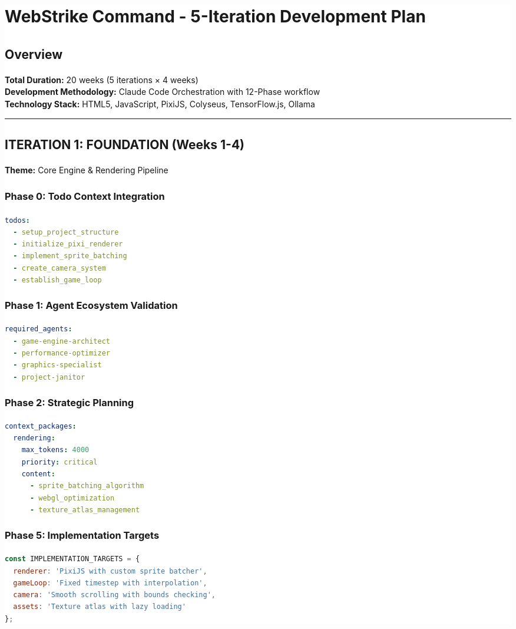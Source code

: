 # WebStrike Command - 5-Iteration Development Plan

## Overview
**Total Duration:** 20 weeks (5 iterations × 4 weeks)  
**Development Methodology:** Claude Code Orchestration with 12-Phase workflow  
**Technology Stack:** HTML5, JavaScript, PixiJS, Colyseus, TensorFlow.js, Ollama

---

## ITERATION 1: FOUNDATION (Weeks 1-4)
**Theme:** Core Engine & Rendering Pipeline

### Phase 0: Todo Context Integration
```yaml
todos:
  - setup_project_structure
  - initialize_pixi_renderer
  - implement_sprite_batching
  - create_camera_system
  - establish_game_loop
```

### Phase 1: Agent Ecosystem Validation
```yaml
required_agents:
  - game-engine-architect
  - performance-optimizer
  - graphics-specialist
  - project-janitor
```

### Phase 2: Strategic Planning
```yaml
context_packages:
  rendering:
    max_tokens: 4000
    priority: critical
    content:
      - sprite_batching_algorithm
      - webgl_optimization
      - texture_atlas_management
```

### Phase 5: Implementation Targets
```javascript
const IMPLEMENTATION_TARGETS = {
  renderer: 'PixiJS with custom sprite batcher',
  gameLoop: 'Fixed timestep with interpolation',
  camera: 'Smooth scrolling with bounds checking',
  assets: 'Texture atlas with lazy loading'
};
```
